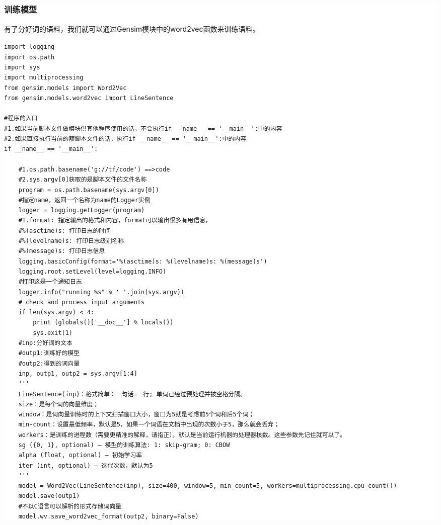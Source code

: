 ### 训练模型

有了分好词的语料，我们就可以通过Gensim模块中的word2vec函数来训练语料。

```python3
import logging
import os.path
import sys
import multiprocessing
from gensim.models import Word2Vec
from gensim.models.word2vec import LineSentence

#程序的入口
#1.如果当前脚本文件做模块供其他程序使用的话，不会执行if __name__ == '__main__':中的内容
#2.如果直接执行当前的额脚本文件的话，执行if __name__ == '__main__':中的内容
if __name__ == '__main__':

    #1.os.path.basename('g://tf/code') ==>code
    #2.sys.argv[0]获取的是脚本文件的文件名称
    program = os.path.basename(sys.argv[0])
    #指定name，返回一个名称为name的Logger实例
    logger = logging.getLogger(program)
    #1.format: 指定输出的格式和内容，format可以输出很多有用信息，
    #%(asctime)s: 打印日志的时间
    #%(levelname)s: 打印日志级别名称
    #%(message)s: 打印日志信息
    logging.basicConfig(format='%(asctime)s: %(levelname)s: %(message)s')
    logging.root.setLevel(level=logging.INFO)
    #打印这是一个通知日志
    logger.info("running %s" % ' '.join(sys.argv))
    # check and process input arguments
    if len(sys.argv) < 4:
        print (globals()['__doc__'] % locals())
        sys.exit(1)
    #inp:分好词的文本
    #outp1:训练好的模型
    #outp2:得到的词向量
    inp, outp1, outp2 = sys.argv[1:4]
    '''
    LineSentence(inp)：格式简单：一句话=一行; 单词已经过预处理并被空格分隔。
    size：是每个词的向量维度； 
    window：是词向量训练时的上下文扫描窗口大小，窗口为5就是考虑前5个词和后5个词； 
    min-count：设置最低频率，默认是5，如果一个词语在文档中出现的次数小于5，那么就会丢弃； 
    workers：是训练的进程数（需要更精准的解释，请指正），默认是当前运行机器的处理器核数。这些参数先记住就可以了。
    sg ({0, 1}, optional) – 模型的训练算法: 1: skip-gram; 0: CBOW
    alpha (float, optional) – 初始学习率
    iter (int, optional) – 迭代次数，默认为5
    '''
    model = Word2Vec(LineSentence(inp), size=400, window=5, min_count=5, workers=multiprocessing.cpu_count())
    model.save(outp1)
    #不以C语言可以解析的形式存储词向量
    model.wv.save_word2vec_format(outp2, binary=False)
```
